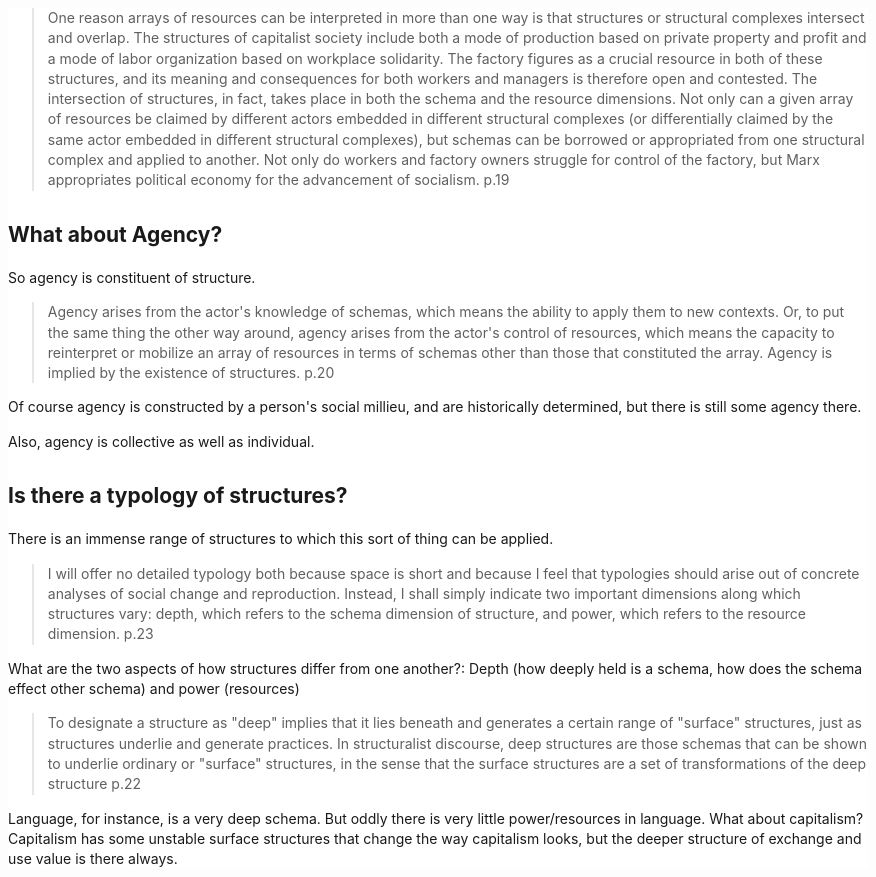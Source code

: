>One reason arrays of resources can be interpreted in more than one way is that structures or structural com­plexes intersect and overlap. The structures of capitalist society include both a mode of production based on private property and profit and a mode of labor organization based on workplace solidarity. The factory figures as a crucial resource in both of these structures, and its meaning and consequences for both workers and managers is therefore open and contested. The intersection of structures, in fact, takes place in both the schema and the resource dimensions. Not only can a given array of resources be claimed by different actors embedded in different structural complexes (or differentially claimed by the same actor embedded in dif­ferent structural complexes), but schemas can be borrowed or appro­priated from one structural complex and applied to another. Not only do workers and factory owners struggle for control of the factory, but Marx appropriates political economy for the advancement of socialism.  p.19


## What about Agency?

So agency is constituent of structure.
>Agency arises from the actor's knowledge of schemas, which means the ability to apply them to new contexts. Or, to put the same thing the other way around, agency arises from the actor's control of resources, which means the capacity to reinterpret or mobilize an array of resources in terms of schemas other than those that constituted the array. Agency is implied by the existence of structures.  p.20

Of course agency is constructed by a person's social millieu, and are historically determined, but there is still some agency there.

Also, agency is collective as well as individual.

## Is there a typology of structures?

There is an immense range of structures to which this sort of thing can be applied.
>I will offer no detailed typology­ both because space is short and because I feel that typologies should arise out of concrete analyses of social change and reproduction. Instead, I shall simply indicate two important dimensions along which structures vary: depth, which refers to the schema dimension of structure, and power, which refers to the resource dimension. p.23

<def>What are the two aspects of how structures differ from one another?: Depth (how deeply held is a schema, how does the schema effect other schema) and power (resources)</def>
>To designate a structure as "deep" implies that it lies beneath and generates a certain range of "surface" structures, just as structures underlie and generate practices. In structuralist discourse, deep struc­tures are those schemas that can be shown to underlie ordinary or "sur­face" structures, in the sense that the surface structures are a set of transformations of the deep structure p.22

Language, for instance, is a very deep schema. But oddly there is very little power/resources in language. What about capitalism? Capitalism has some unstable surface structures that change the way capitalism looks, but the deeper structure of exchange and use value is there always.
